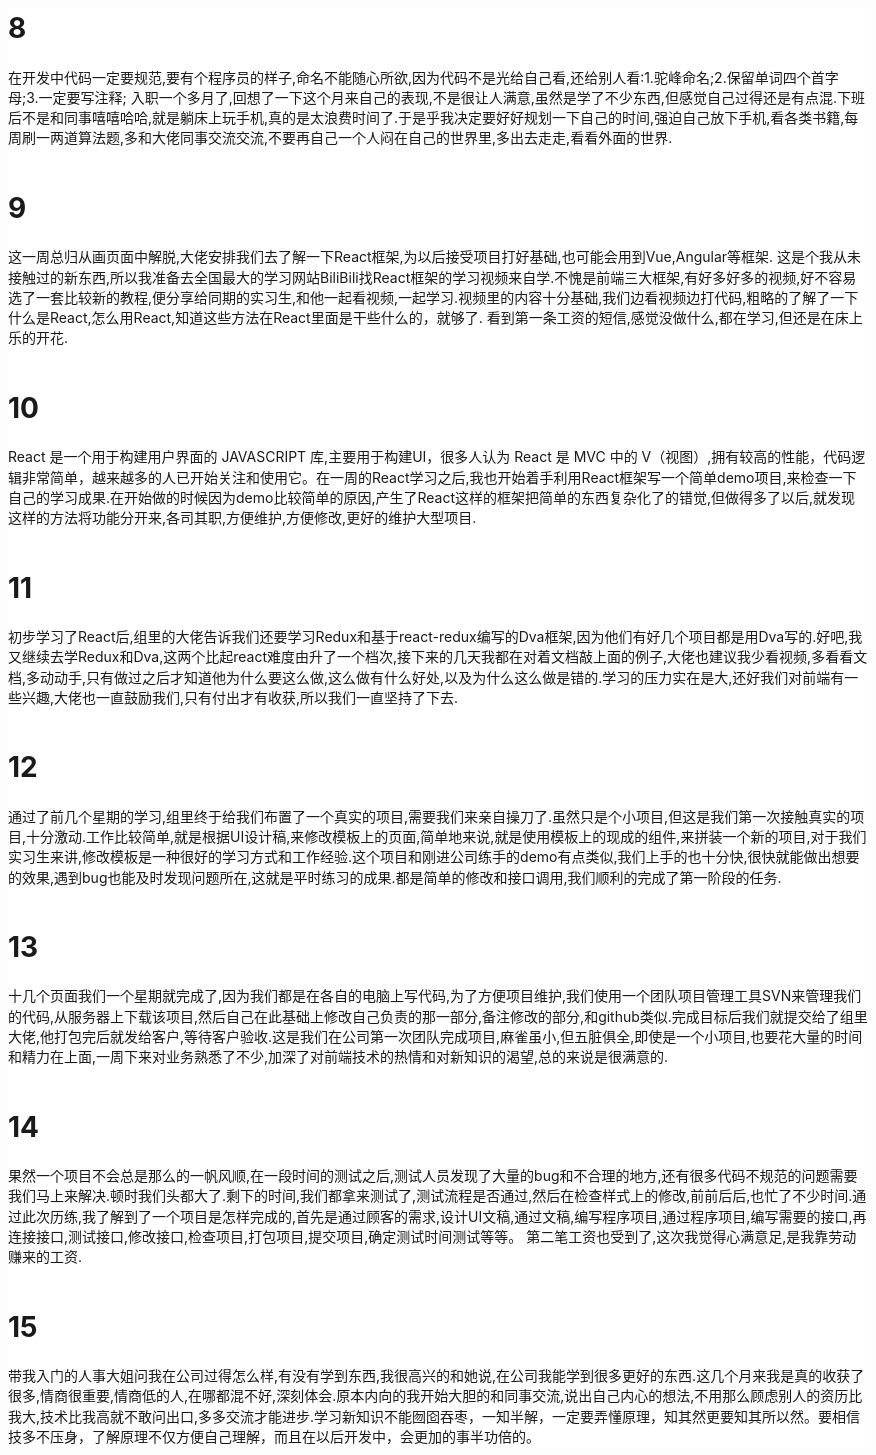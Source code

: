 # 8
在开发中代码一定要规范,要有个程序员的样子,命名不能随心所欲,因为代码不是光给自己看,还给别人看:1.驼峰命名;2.保留单词四个首字母;3.一定要写注释;
入职一个多月了,回想了一下这个月来自己的表现,不是很让人满意,虽然是学了不少东西,但感觉自己过得还是有点混.下班后不是和同事嘻嘻哈哈,就是躺床上玩手机,真的是太浪费时间了.于是乎我决定要好好规划一下自己的时间,强迫自己放下手机,看各类书籍,每周刷一两道算法题,多和大佬同事交流交流,不要再自己一个人闷在自己的世界里,多出去走走,看看外面的世界.

# 9
这一周总归从画页面中解脱,大佬安排我们去了解一下React框架,为以后接受项目打好基础,也可能会用到Vue,Angular等框架.
这是个我从未接触过的新东西,所以我准备去全国最大的学习网站BiliBili找React框架的学习视频来自学.不愧是前端三大框架,有好多好多的视频,好不容易选了一套比较新的教程,便分享给同期的实习生,和他一起看视频,一起学习.视频里的内容十分基础,我们边看视频边打代码,粗略的了解了一下什么是React,怎么用React,知道这些方法在React里面是干些什么的，就够了.
看到第一条工资的短信,感觉没做什么,都在学习,但还是在床上乐的开花.

# 10
React 是一个用于构建用户界面的 JAVASCRIPT 库,主要用于构建UI，很多人认为 React 是 MVC 中的 V（视图）,拥有较高的性能，代码逻辑非常简单，越来越多的人已开始关注和使用它。在一周的React学习之后,我也开始着手利用React框架写一个简单demo项目,来检查一下自己的学习成果.在开始做的时候因为demo比较简单的原因,产生了React这样的框架把简单的东西复杂化了的错觉,但做得多了以后,就发现这样的方法将功能分开来,各司其职,方便维护,方便修改,更好的维护大型项目.

# 11
初步学习了React后,组里的大佬告诉我们还要学习Redux和基于react-redux编写的Dva框架,因为他们有好几个项目都是用Dva写的.好吧,我又继续去学Redux和Dva,这两个比起react难度由升了一个档次,接下来的几天我都在对着文档敲上面的例子,大佬也建议我少看视频,多看看文档,多动动手,只有做过之后才知道他为什么要这么做,这么做有什么好处,以及为什么这么做是错的.学习的压力实在是大,还好我们对前端有一些兴趣,大佬也一直鼓励我们,只有付出才有收获,所以我们一直坚持了下去.

# 12
通过了前几个星期的学习,组里终于给我们布置了一个真实的项目,需要我们来亲自操刀了.虽然只是个小项目,但这是我们第一次接触真实的项目,十分激动.工作比较简单,就是根据UI设计稿,来修改模板上的页面,简单地来说,就是使用模板上的现成的组件,来拼装一个新的项目,对于我们实习生来讲,修改模板是一种很好的学习方式和工作经验.这个项目和刚进公司练手的demo有点类似,我们上手的也十分快,很快就能做出想要的效果,遇到bug也能及时发现问题所在,这就是平时练习的成果.都是简单的修改和接口调用,我们顺利的完成了第一阶段的任务.

# 13
十几个页面我们一个星期就完成了,因为我们都是在各自的电脑上写代码,为了方便项目维护,我们使用一个团队项目管理工具SVN来管理我们的代码,从服务器上下载该项目,然后自己在此基础上修改自己负责的那一部分,备注修改的部分,和github类似.完成目标后我们就提交给了组里大佬,他打包完后就发给客户,等待客户验收.这是我们在公司第一次团队完成项目,麻雀虽小,但五脏俱全,即使是一个小项目,也要花大量的时间和精力在上面,一周下来对业务熟悉了不少,加深了对前端技术的热情和对新知识的渴望,总的来说是很满意的.

# 14
果然一个项目不会总是那么的一帆风顺,在一段时间的测试之后,测试人员发现了大量的bug和不合理的地方,还有很多代码不规范的问题需要我们马上来解决.顿时我们头都大了.剩下的时间,我们都拿来测试了,测试流程是否通过,然后在检查样式上的修改,前前后后,也忙了不少时间.通过此次历练,我了解到了一个项目是怎样完成的,首先是通过顾客的需求,设计UI文稿,通过文稿,编写程序项目,通过程序项目,编写需要的接口,再连接接口,测试接口,修改接口,检查项目,打包项目,提交项目,确定测试时间测试等等。
第二笔工资也受到了,这次我觉得心满意足,是我靠劳动赚来的工资.

# 15
带我入门的人事大姐问我在公司过得怎么样,有没有学到东西,我很高兴的和她说,在公司我能学到很多更好的东西.这几个月来我是真的收获了很多,情商很重要,情商低的人,在哪都混不好,深刻体会.原本内向的我开始大胆的和同事交流,说出自己内心的想法,不用那么顾虑别人的资历比我大,技术比我高就不敢问出口,多多交流才能进步.学习新知识不能囫囵吞枣，一知半解，一定要弄懂原理，知其然更要知其所以然。要相信技多不压身，了解原理不仅方便自己理解，而且在以后开发中，会更加的事半功倍的。
